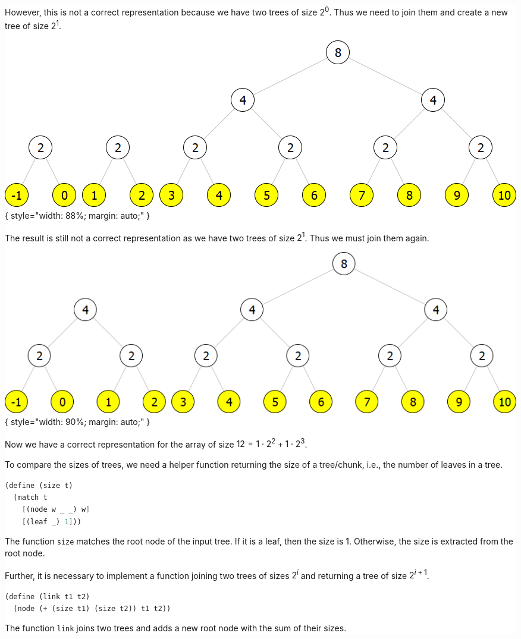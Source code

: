 However, this is not a correct representation because we have two trees of size $2^0$. Thus we need to join them and create a new tree of size $2^1$.

![](/img/rnd-lst11-2.png){ style="width: 88%; margin: auto;" }

The result is still not a correct representation as we have two trees of size $2^1$. Thus we must join them again.

![](/img/rnd-lst12.png){ style="width: 90%; margin: auto;" }

Now we have a correct representation for the array of size $12=1\cdot 2^2+1\cdot 2^3$.

To compare the sizes of trees, we need a helper function returning the size of a tree/chunk, i.e., the number of leaves in a tree.

```scheme
(define (size t)
  (match t
    [(node w _ _) w]
    [(leaf _) 1]))
```

The function `size` matches the root node of the input tree. If it is a leaf, then the size is $1$. Otherwise, the size is extracted from the root node.

Further, it is necessary to implement a function joining two trees of sizes $2^i$ and returning a tree of size $2^{i+1}$.
```scheme
(define (link t1 t2)
  (node (+ (size t1) (size t2)) t1 t2))
```
The function `link` joins two trees and adds a new root node with the sum of their sizes.
